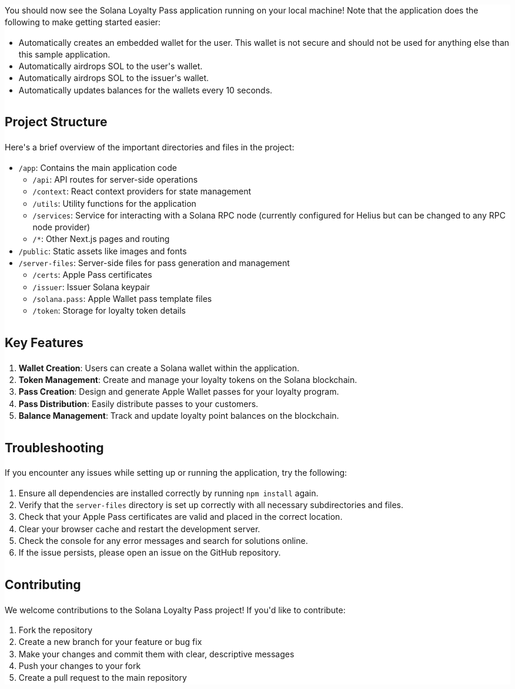 You should now see the Solana Loyalty Pass application running on your local machine! Note that the application does the following to make getting started easier:
* Automatically creates an embedded wallet for the user. This wallet is not secure and should not be used for anything else than this sample application.
* Automatically airdrops SOL to the user's wallet.
* Automatically airdrops SOL to the issuer's wallet.
* Automatically updates balances for the wallets every 10 seconds.

## Project Structure

Here's a brief overview of the important directories and files in the project:

- `/app`: Contains the main application code
  - `/api`: API routes for server-side operations
  - `/context`: React context providers for state management
  - `/utils`: Utility functions for the application
  - `/services`: Service for interacting with a Solana RPC node (currently configured for Helius but can be changed to any RPC node provider)
  - `/*`: Other Next.js pages and routing
- `/public`: Static assets like images and fonts
- `/server-files`: Server-side files for pass generation and management
  - `/certs`: Apple Pass certificates
  - `/issuer`: Issuer Solana keypair
  - `/solana.pass`: Apple Wallet pass template files
  - `/token`: Storage for loyalty token details

## Key Features

1. **Wallet Creation**: Users can create a Solana wallet within the application.
2. **Token Management**: Create and manage your loyalty tokens on the Solana blockchain.
3. **Pass Creation**: Design and generate Apple Wallet passes for your loyalty program.
4. **Pass Distribution**: Easily distribute passes to your customers.
5. **Balance Management**: Track and update loyalty point balances on the blockchain.

## Troubleshooting

If you encounter any issues while setting up or running the application, try the following:

1. Ensure all dependencies are installed correctly by running `npm install` again.
2. Verify that the `server-files` directory is set up correctly with all necessary subdirectories and files.
3. Check that your Apple Pass certificates are valid and placed in the correct location.
4. Clear your browser cache and restart the development server.
5. Check the console for any error messages and search for solutions online.
6. If the issue persists, please open an issue on the GitHub repository.

## Contributing

We welcome contributions to the Solana Loyalty Pass project! If you'd like to contribute:

1. Fork the repository
2. Create a new branch for your feature or bug fix
3. Make your changes and commit them with clear, descriptive messages
4. Push your changes to your fork
5. Create a pull request to the main repository
